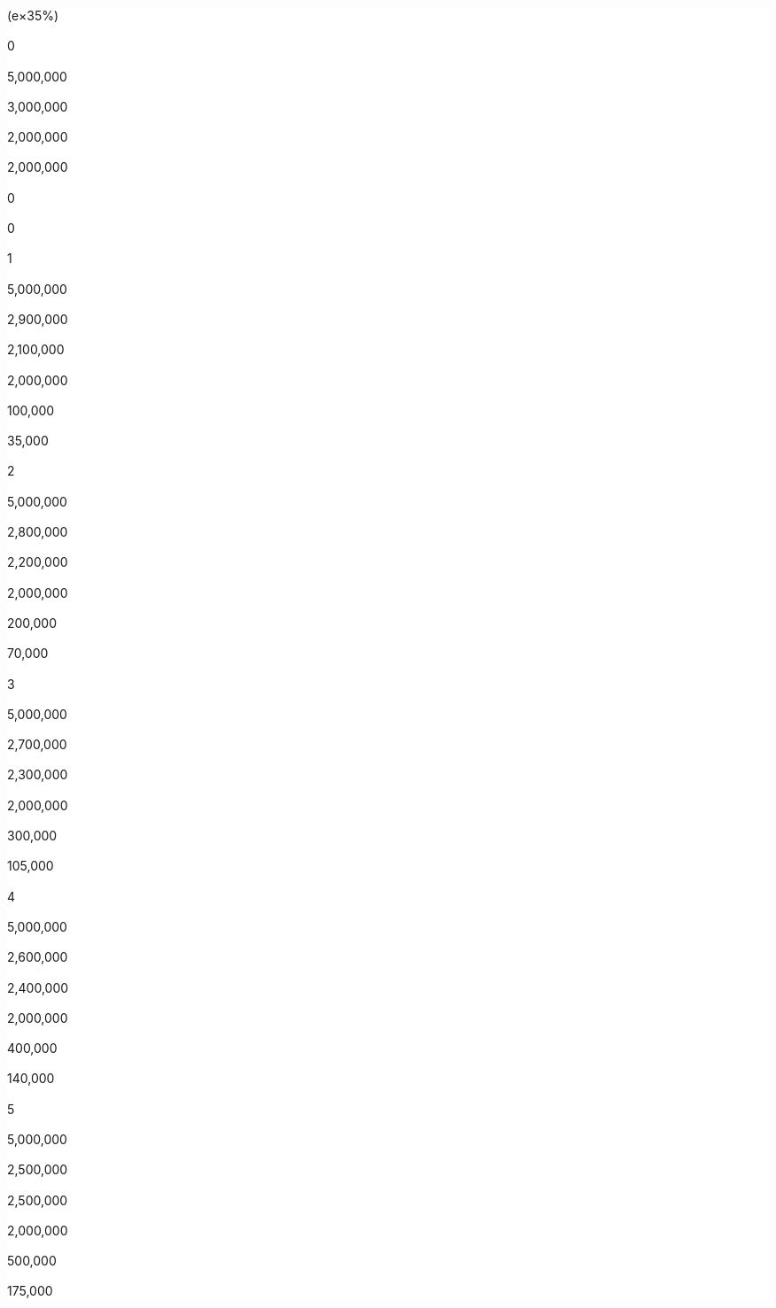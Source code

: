 (e×35%)</span></p></div></td></tr><tr><td colspan="1" rowspan="1" style="width: 8.99%; height: 40.0px;  "><div><p style=""><span style="">0</span></p></div></td><td colspan="1" rowspan="1" style="width: 15.17%; height: 40.0px;  "><div><p style=""><span style="">5,000,000</span></p></div></td><td colspan="1" rowspan="1" style="width: 15.17%; height: 40.0px;  background-color: #fff593;"><div><p style=""><span style="">3,000,000</span></p></div></td><td colspan="1" rowspan="1" style="width: 15.17%; height: 40.0px;  "><div><p style=""><span style="">2,000,000</span></p></div></td><td colspan="1" rowspan="1" style="width: 15.17%; height: 40.0px;  "><div><p style=""><span style="">2,000,000</span></p></div></td><td colspan="1" rowspan="1" style="width: 15.17%; height: 40.0px;  "><div><p style=""><span style="">0</span></p></div></td><td colspan="1" rowspan="1" style="width: 15.17%; height: 40.0px;  "><div><p style=""><span style="">0</span></p></div></td></tr><tr><td colspan="1" rowspan="1" style="width: 8.99%; height: 40.0px;  "><div><p style=""><span style="">1</span></p></div></td><td colspan="1" rowspan="1" style="width: 15.17%; height: 40.0px;  "><div><p style=""><span style="">5,000,000</span></p></div></td><td colspan="1" rowspan="1" style="width: 15.17%; height: 40.0px;  background-color: #fff593;"><div><p style=""><span style="">2,900,000</span></p></div></td><td colspan="1" rowspan="1" style="width: 15.17%; height: 40.0px;  "><div><p style=""><span style="">2,100,000</span></p></div></td><td colspan="1" rowspan="1" style="width: 15.17%; height: 40.0px;  "><div><p style=""><span style="">2,000,000</span></p></div></td><td colspan="1" rowspan="1" style="width: 15.17%; height: 40.0px;  "><div><p style=""><span style="">100,000</span></p></div></td><td colspan="1" rowspan="1" style="width: 15.17%; height: 40.0px;  "><div><p style=""><span style="">35,000</span></p></div></td></tr><tr><td colspan="1" rowspan="1" style="width: 8.99%; height: 40.0px;  "><div><p style=""><span style="">2</span></p></div></td><td colspan="1" rowspan="1" style="width: 15.17%; height: 40.0px;  "><div><p style=""><span style="">5,000,000</span></p></div></td><td colspan="1" rowspan="1" style="width: 15.17%; height: 40.0px;  background-color: #fff593;"><div><p style=""><span style="">2,800,000</span></p></div></td><td colspan="1" rowspan="1" style="width: 15.17%; height: 40.0px;  "><div><p style=""><span style="">2,200,000</span></p></div></td><td colspan="1" rowspan="1" style="width: 15.17%; height: 40.0px;  "><div><p style=""><span style="">2,000,000</span></p></div></td><td colspan="1" rowspan="1" style="width: 15.17%; height: 40.0px;  "><div><p style=""><span style="">200,000</span></p></div></td><td colspan="1" rowspan="1" style="width: 15.17%; height: 40.0px;  "><div><p style=""><span style="">70,000</span></p></div></td></tr><tr><td colspan="1" rowspan="1" style="width: 8.99%; height: 40.0px;  "><div><p style=""><span style="">3</span></p></div></td><td colspan="1" rowspan="1" style="width: 15.17%; height: 40.0px;  "><div><p style=""><span style="">5,000,000</span></p></div></td><td colspan="1" rowspan="1" style="width: 15.17%; height: 40.0px;  background-color: #fff593;"><div><p style=""><span style="">2,700,000</span></p></div></td><td colspan="1" rowspan="1" style="width: 15.17%; height: 40.0px;  "><div><p style=""><span style="">2,300,000</span></p></div></td><td colspan="1" rowspan="1" style="width: 15.17%; height: 40.0px;  "><div><p style=""><span style="">2,000,000</span></p></div></td><td colspan="1" rowspan="1" style="width: 15.17%; height: 40.0px;  "><div><p style=""><span style="">300,000</span></p></div></td><td colspan="1" rowspan="1" style="width: 15.17%; height: 40.0px;  "><div><p style=""><span style="">105,000</span></p></div></td></tr><tr><td colspan="1" rowspan="1" style="width: 8.99%; height: 40.0px;  "><div><p style=""><span style="">4</span></p></div></td><td colspan="1" rowspan="1" style="width: 15.17%; height: 40.0px;  "><div><p style=""><span style="">5,000,000</span></p></div></td><td colspan="1" rowspan="1" style="width: 15.17%; height: 40.0px;  background-color: #fff593;"><div><p style=""><span style="">2,600,000</span></p></div></td><td colspan="1" rowspan="1" style="width: 15.17%; height: 40.0px;  "><div><p style=""><span style="">2,400,000</span></p></div></td><td colspan="1" rowspan="1" style="width: 15.17%; height: 40.0px;  "><div><p style=""><span style="">2,000,000</span></p></div></td><td colspan="1" rowspan="1" style="width: 15.17%; height: 40.0px;  "><div><p style=""><span style="">400,000</span></p></div></td><td colspan="1" rowspan="1" style="width: 15.17%; height: 40.0px;  "><div><p style=""><span style="">140,000</span></p></div></td></tr><tr><td colspan="1" rowspan="1" style="width: 8.99%; height: 40.0px;  "><div><p style=""><span style="">5</span></p></div></td><td colspan="1" rowspan="1" style="width: 15.17%; height: 40.0px;  "><div><p style=""><span style="">5,000,000</span></p></div></td><td colspan="1" rowspan="1" style="width: 15.17%; height: 40.0px;  background-color: #fff593;"><div><p style=""><span style="">2,500,000</span></p></div></td><td colspan="1" rowspan="1" style="width: 15.17%; height: 40.0px;  "><div><p style=""><span style="">2,500,000</span></p></div></td><td colspan="1" rowspan="1" style="width: 15.17%; height: 40.0px;  "><div><p style=""><span style="">2,000,000</span></p></div></td><td colspan="1" rowspan="1" style="width: 15.17%; height: 40.0px;  "><div><p style=""><span style="">500,000</span></p></div></td><td colspan="1" rowspan="1" style="width: 15.17%; height: 40.0px;  "><div><p style=""><span style="">175,000</span></p></div></td></tr></tbody></table>
